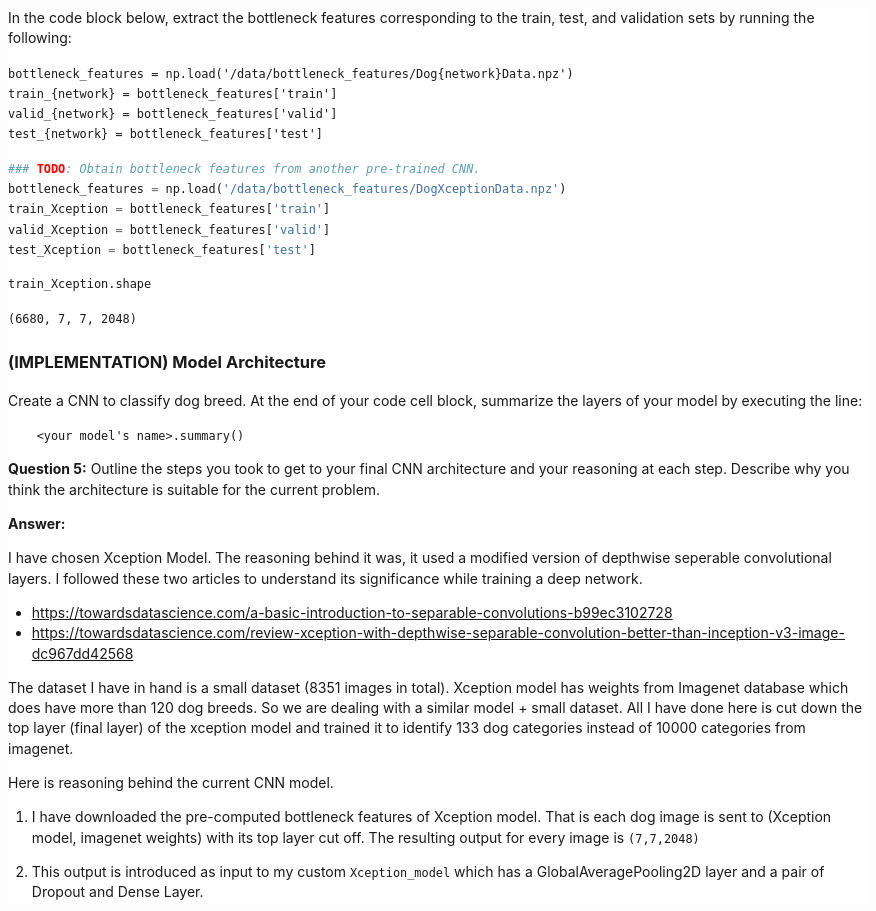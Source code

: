 In the code block below, extract the bottleneck features corresponding to the train, test, and validation sets by running the following:

    bottleneck_features = np.load('/data/bottleneck_features/Dog{network}Data.npz')
    train_{network} = bottleneck_features['train']
    valid_{network} = bottleneck_features['valid']
    test_{network} = bottleneck_features['test']


```python
### TODO: Obtain bottleneck features from another pre-trained CNN.
bottleneck_features = np.load('/data/bottleneck_features/DogXceptionData.npz')
train_Xception = bottleneck_features['train']
valid_Xception = bottleneck_features['valid']
test_Xception = bottleneck_features['test']
```


```python
train_Xception.shape
```




    (6680, 7, 7, 2048)



### (IMPLEMENTATION) Model Architecture

Create a CNN to classify dog breed.  At the end of your code cell block, summarize the layers of your model by executing the line:

        <your model's name>.summary()

__Question 5:__ Outline the steps you took to get to your final CNN architecture and your reasoning at each step.  Describe why you think the architecture is suitable for the current problem.

__Answer:__


I have chosen Xception Model. The reasoning behind it was, it used a modified version of depthwise seperable convolutional layers. I followed these two articles to understand its significance while training a deep network.

* https://towardsdatascience.com/a-basic-introduction-to-separable-convolutions-b99ec3102728
* https://towardsdatascience.com/review-xception-with-depthwise-separable-convolution-better-than-inception-v3-image-dc967dd42568

 The dataset I have in hand is a small dataset (8351 images in total). Xception model has weights from Imagenet database which does have more than 120 dog breeds. So we are dealing with a similar model + small dataset. All I have done here is cut down the top layer (final layer) of the xception model and trained it to identify 133 dog categories instead of 10000 categories from imagenet.

Here is reasoning behind the current CNN model.

1. I have downloaded the pre-computed bottleneck features of Xception model. That is each dog image is sent to  (Xception model, imagenet weights) with its top layer cut off. The resulting output for every image is `(7,7,2048)`

2. This output is introduced as input to my custom `Xception_model` which has a GlobalAveragePooling2D layer and a pair of Dropout and Dense Layer.
